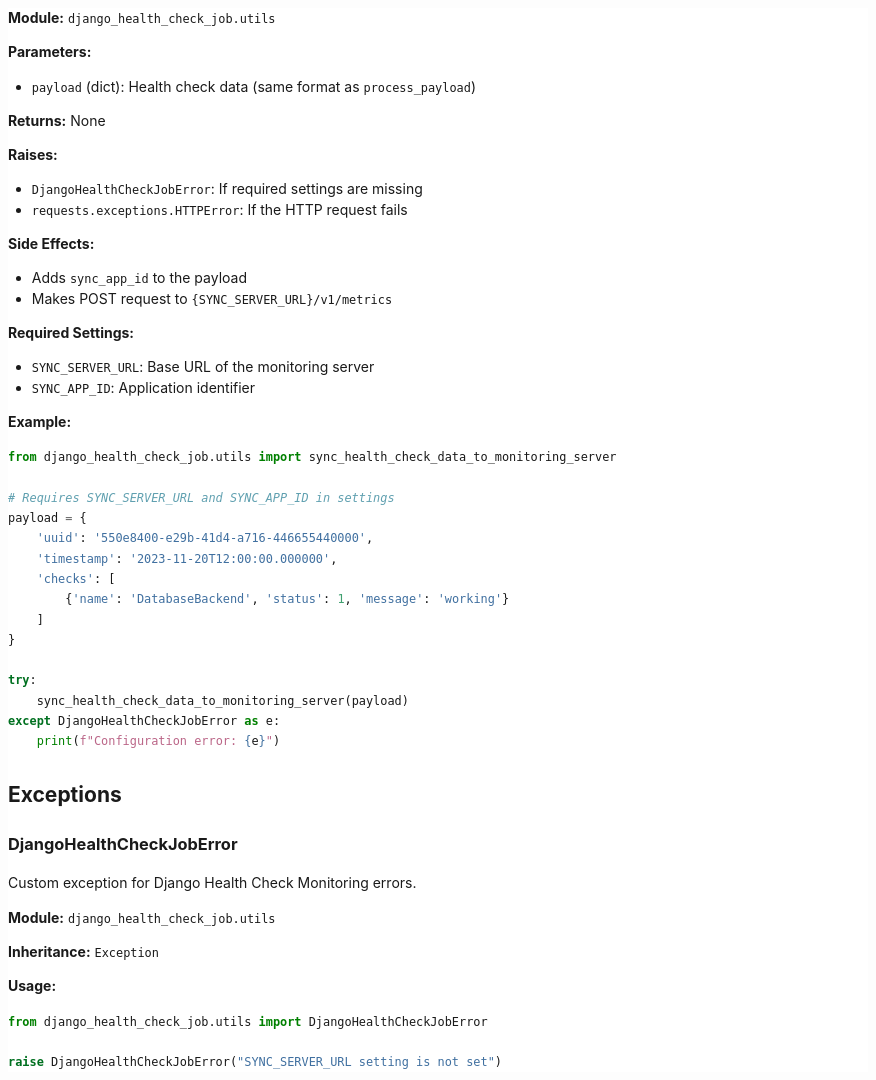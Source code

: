 **Module:** `django_health_check_job.utils`

**Parameters:**

- `payload` (dict): Health check data (same format as `process_payload`)

**Returns:** None

**Raises:**

- `DjangoHealthCheckJobError`: If required settings are missing
- `requests.exceptions.HTTPError`: If the HTTP request fails

**Side Effects:**

- Adds `sync_app_id` to the payload
- Makes POST request to `{SYNC_SERVER_URL}/v1/metrics`

**Required Settings:**

- `SYNC_SERVER_URL`: Base URL of the monitoring server
- `SYNC_APP_ID`: Application identifier

**Example:**

```python
from django_health_check_job.utils import sync_health_check_data_to_monitoring_server

# Requires SYNC_SERVER_URL and SYNC_APP_ID in settings
payload = {
    'uuid': '550e8400-e29b-41d4-a716-446655440000',
    'timestamp': '2023-11-20T12:00:00.000000',
    'checks': [
        {'name': 'DatabaseBackend', 'status': 1, 'message': 'working'}
    ]
}

try:
    sync_health_check_data_to_monitoring_server(payload)
except DjangoHealthCheckJobError as e:
    print(f"Configuration error: {e}")
```

## Exceptions

### DjangoHealthCheckJobError

Custom exception for Django Health Check Monitoring errors.

**Module:** `django_health_check_job.utils`

**Inheritance:** `Exception`

**Usage:**

```python
from django_health_check_job.utils import DjangoHealthCheckJobError

raise DjangoHealthCheckJobError("SYNC_SERVER_URL setting is not set")
```
